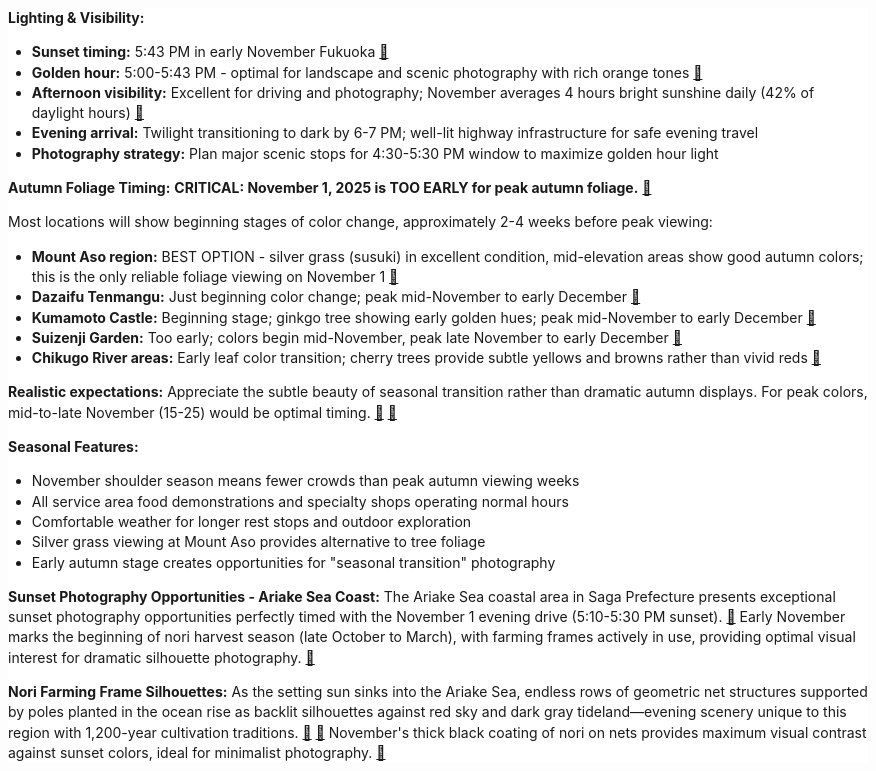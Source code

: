 **Lighting & Visibility:**
- **Sunset timing:** 5:43 PM in early November Fukuoka [🔗](https://www.holidays-info.com/japan/sun/fukuoka-1863967/november/)
- **Golden hour:** 5:00-5:43 PM - optimal for landscape and scenic photography with rich orange tones [🔗](https://www.suntoday.org/sunrise-sunset/magic-hour.html)
- **Afternoon visibility:** Excellent for driving and photography; November averages 4 hours bright sunshine daily (42% of daylight hours) [🔗](https://www.weather2travel.com/japan/fukuoka/november/)
- **Evening arrival:** Twilight transitioning to dark by 6-7 PM; well-lit highway infrastructure for safe evening travel
- **Photography strategy:** Plan major scenic stops for 4:30-5:30 PM window to maximize golden hour light

**Autumn Foliage Timing:**
**CRITICAL: November 1, 2025 is TOO EARLY for peak autumn foliage.** [🔗](https://www.jwa.or.jp/english/news/2024-1st-autumn-foliage-peak-forecast-peak-timing-expected-to-be-around-the-usual-time-or-later-nationwide/)

Most locations will show beginning stages of color change, approximately 2-4 weeks before peak viewing:
- **Mount Aso region:** BEST OPTION - silver grass (susuki) in excellent condition, mid-elevation areas show good autumn colors; this is the only reliable foliage viewing on November 1 [🔗](https://hoshinoresorts.com/en/guide/area/kyushu/kumamoto-area/aso/aso-koyo/)
- **Dazaifu Tenmangu:** Just beginning color change; peak mid-November to early December [🔗](https://www.japan-guide.com/blog/koyo15/151107_dazaifu.html)
- **Kumamoto Castle:** Beginning stage; ginkgo tree showing early golden hues; peak mid-November to early December [🔗](https://hoshinoresorts.com/en/guide/area/kyushu/kumamoto-area/kumamoto/kouyo/)
- **Suizenji Garden:** Too early; colors begin mid-November, peak late November to early December [🔗](https://hoshinoresorts.com/en/guide/area/kyushu/kumamoto-area/kumamoto/kouyo/)
- **Chikugo River areas:** Early leaf color transition; cherry trees provide subtle yellows and browns rather than vivid reds [🔗](https://www.crossroadfukuoka.jp/en/articles/autumn)

**Realistic expectations:** Appreciate the subtle beauty of seasonal transition rather than dramatic autumn displays. For peak colors, mid-to-late November (15-25) would be optimal timing. [🔗](https://www.japan-guide.com/blog/koyo19/191128_fukuoka.html) [🔗](https://www.umetravel.com/japan-fall-foliage/autumn-leaves-kyushu.html)

**Seasonal Features:**
- November shoulder season means fewer crowds than peak autumn viewing weeks
- All service area food demonstrations and specialty shops operating normal hours
- Comfortable weather for longer rest stops and outdoor exploration
- Silver grass viewing at Mount Aso provides alternative to tree foliage
- Early autumn stage creates opportunities for "seasonal transition" photography

**Sunset Photography Opportunities - Ariake Sea Coast:**
The Ariake Sea coastal area in Saga Prefecture presents exceptional sunset photography opportunities perfectly timed with the November 1 evening drive (5:10-5:30 PM sunset). [🔗](https://www.olivierrobert.net/post/japan-the-5-best-spots-to-photograph-around-the-ariake-sea) Early November marks the beginning of nori harvest season (late October to March), with farming frames actively in use, providing optimal visual interest for dramatic silhouette photography. [🔗](https://thejapanesepantry.com/blogs/stories/nori-harvest-in-the-ariake-sea)

**Nori Farming Frame Silhouettes:** As the setting sun sinks into the Ariake Sea, endless rows of geometric net structures supported by poles planted in the ocean rise as backlit silhouettes against red sky and dark gray tideland—evening scenery unique to this region with 1,200-year cultivation traditions. [🔗](https://www.crossroadfukuoka.jp/en/spot/11706/) [🔗](https://www.olivierrobert.net/post/japan-the-nori-seaweed-farms-of-the-ariake-sea) November's thick black coating of nori on nets provides maximum visual contrast against sunset colors, ideal for minimalist photography. [🔗](https://www.olivierrobert.net/post/japan-photographing-the-seaweed-cultures-of-the-ariake-sea)

